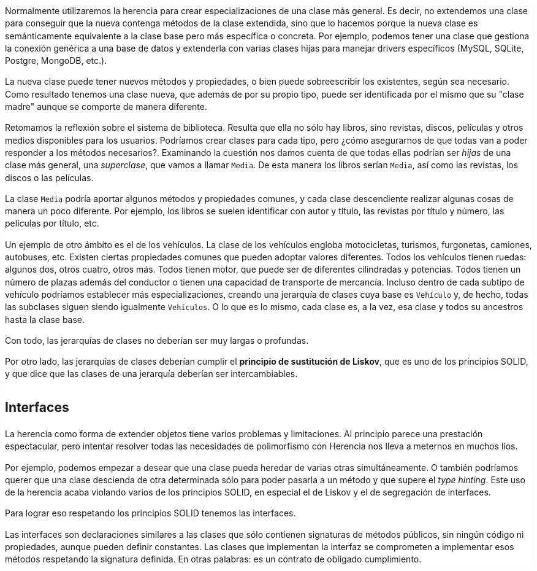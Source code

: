 Normalmente utilizaremos la herencia para crear especializaciones de una clase más general. Es decir, no extendemos una clase para conseguir que la nueva contenga métodos de la clase extendida, sino que lo hacemos porque la nueva clase es semánticamente equivalente a la clase base pero más específica o concreta. Por ejemplo, podemos tener una clase que gestiona la conexión genérica a una base de datos y extenderla con varias clases hijas para manejar drivers específicos (MySQL, SQLite, Postgre, MongoDB, etc.).

La nueva clase puede tener nuevos métodos y propiedades, o bien puede sobreescribir los existentes, según sea necesario. Como resultado tenemos una clase nueva, que además de por su propio tipo, puede ser identificada por el mismo que su "clase madre" aunque se comporte de manera diferente.

Retomamos la reflexión sobre el sistema de biblioteca. Resulta que ella no sólo hay libros, sino revistas, discos, películas y otros medios disponibles para los usuarios. Podríamos crear clases para cada tipo, pero ¿cómo asegurarnos de que todas van a poder responder a los métodos necesarios?. Examinando la cuestión nos damos cuenta de que todas ellas podrían ser *hijas* de una clase más general, una *superclase*, que vamos a llamar `Media`. De esta manera los libros serían `Media`, así como las revistas, los discos o las películas.

La clase `Media` podría aportar algunos métodos y propiedades comunes, y cada clase descendiente realizar algunas cosas de manera un poco diferente. Por ejemplo, los libros se suelen identificar con autor y título, las revistas por título y número, las películas por título, etc.

Un ejemplo de otro ámbito es el de los vehículos. La clase de los vehículos engloba motocicletas, turismos, furgonetas, camiones, autobuses, etc. Existen ciertas propiedades comunes que pueden adoptar valores diferentes. Todos los vehículos tienen ruedas: algunos dos, otros cuatro, otros más. Todos tienen motor, que puede ser de diferentes cilindradas y potencias. Todos tienen un número de plazas además del conductor o tienen una capacidad de transporte de mercancía. Incluso dentro de cada subtipo de vehículo podríamos establecer más especializaciones, creando una jerarquía de clases cuya base es `Vehículo` y, de hecho, todas las subclases siguen siendo igualmente `Vehículos`. O lo que es lo mismo, cada clase es, a la vez, esa clase y todos su ancestros hasta la clase base.

Con todo, las jerarquías de clases no deberían ser muy largas o profundas.

Por otro lado, las jerarquías de clases deberían cumplir el **principio de sustitución de Liskov**, que es uno de los principios SOLID, y que dice que las clases de una jerarquía deberían ser intercambiables.

## Interfaces

La herencia como forma de extender objetos tiene varios problemas y limitaciones. Al principio parece una prestación espectacular, pero intentar resolver todas las necesidades de polimorfismo con Herencia nos lleva a meternos en muchos líos.

Por ejemplo, podemos empezar a desear que una clase pueda heredar de varias otras simultáneamente. O también podríamos querer que una clase descienda de otra determinada sólo para poder pasarla a un método y que supere el *type hinting*. Este uso de la herencia acaba violando varios de los principios SOLID, en especial el de Liskov y el de segregación de interfaces.

Para lograr eso respetando los principios SOLID tenemos las interfaces.

Las interfaces son declaraciones similares a las clases que sólo contienen signaturas de métodos públicos, sin ningún código ni propiedades, aunque pueden definir constantes. Las clases que implementan la interfaz se comprometen a implementar esos métodos respetando la signatura definida. En otras palabras: es un contrato de obligado cumplimiento.
